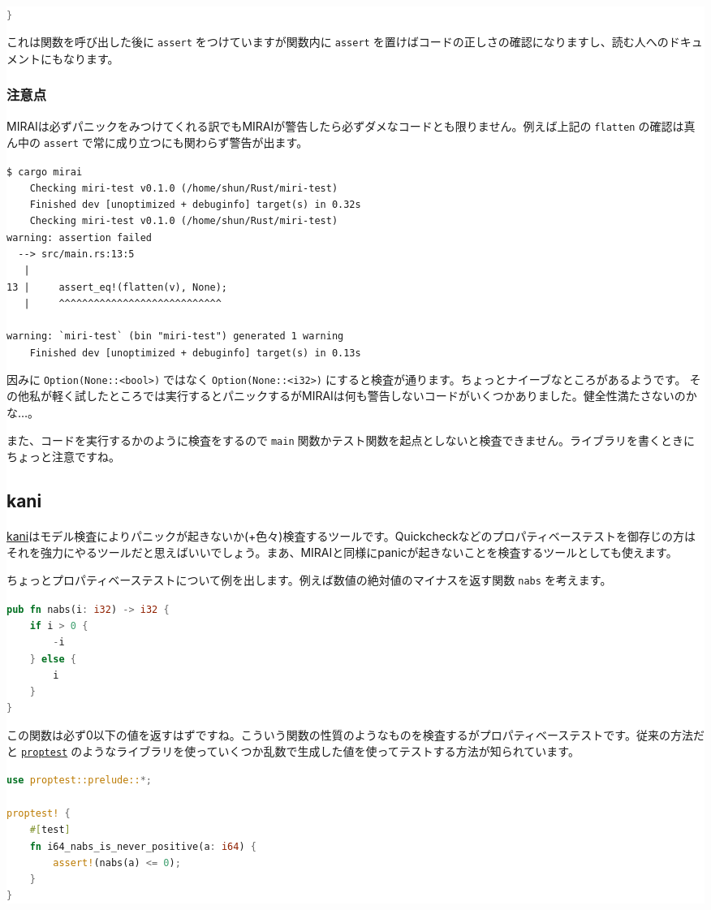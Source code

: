 ```rust
}
```

これは関数を呼び出した後に `assert` をつけていますが関数内に `assert` を置けばコードの正しさの確認になりますし、読む人へのドキュメントにもなります。

### 注意点

MIRAIは必ずパニックをみつけてくれる訳でもMIRAIが警告したら必ずダメなコードとも限りません。例えば上記の `flatten` の確認は真ん中の `assert` で常に成り立つにも関わらず警告が出ます。

```console
$ cargo mirai
    Checking miri-test v0.1.0 (/home/shun/Rust/miri-test)
    Finished dev [unoptimized + debuginfo] target(s) in 0.32s
    Checking miri-test v0.1.0 (/home/shun/Rust/miri-test)
warning: assertion failed
  --> src/main.rs:13:5
   |
13 |     assert_eq!(flatten(v), None);
   |     ^^^^^^^^^^^^^^^^^^^^^^^^^^^^

warning: `miri-test` (bin "miri-test") generated 1 warning
    Finished dev [unoptimized + debuginfo] target(s) in 0.13s
```

因みに `Option(None::<bool>)` ではなく `Option(None::<i32>)` にすると検査が通ります。ちょっとナイーブなところがあるようです。
その他私が軽く試したところでは実行するとパニックするがMIRAIは何も警告しないコードがいくつかありました。健全性満たさないのかな…。


また、コードを実行するかのように検査をするので `main` 関数かテスト関数を起点としないと検査できません。ライブラリを書くときにちょっと注意ですね。

## kani
[kani](https://github.com/model-checking/kani)はモデル検査によりパニックが起きないか(+色々)検査するツールです。Quickcheckなどのプロパティベーステストを御存じの方はそれを強力にやるツールだと思えばいいでしょう。まあ、MIRAIと同様にpanicが起きないことを検査するツールとしても使えます。

ちょっとプロパティベーステストについて例を出します。例えば数値の絶対値のマイナスを返す関数 `nabs` を考えます。

```rust
pub fn nabs(i: i32) -> i32 {
    if i > 0 {
        -i
    } else {
        i
    }
}
```

この関数は必ず0以下の値を返すはずですね。こういう関数の性質のようなものを検査するがプロパティベーステストです。従来の方法だと [`proptest`](https://crates.io/crates/proptest) のようなライブラリを使っていくつか乱数で生成した値を使ってテストする方法が知られています。

```rust
use proptest::prelude::*;

proptest! {
    #[test]
    fn i64_nabs_is_never_positive(a: i64) {
        assert!(nabs(a) <= 0);
    }
}
```

